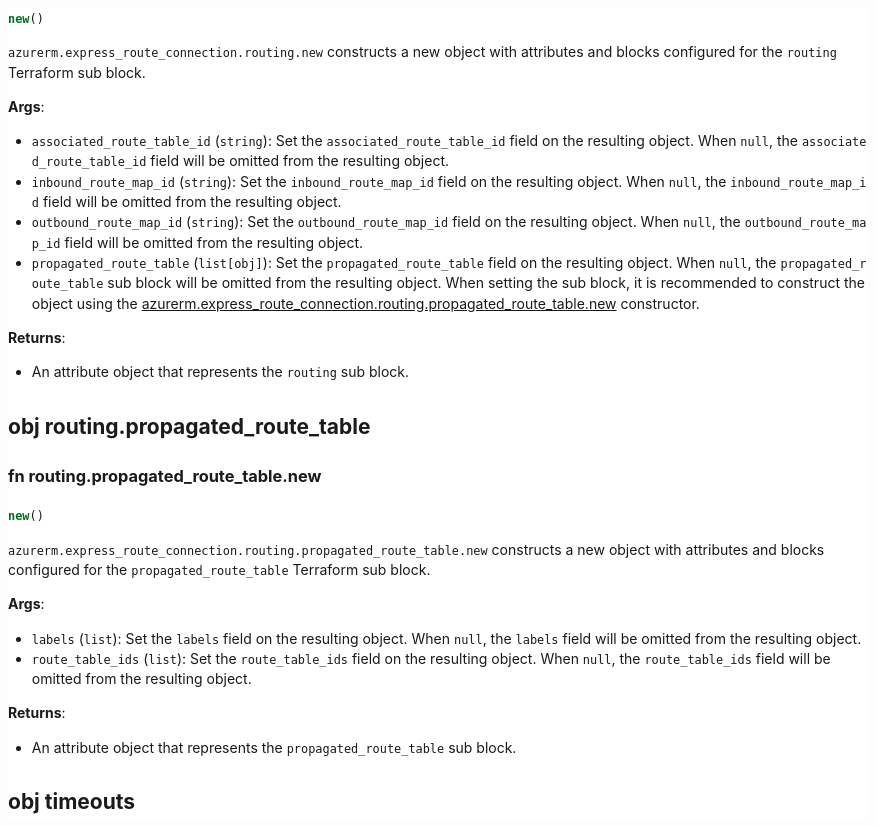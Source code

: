 ```ts
new()
```


`azurerm.express_route_connection.routing.new` constructs a new object with attributes and blocks configured for the `routing`
Terraform sub block.



**Args**:
  - `associated_route_table_id` (`string`): Set the `associated_route_table_id` field on the resulting object. When `null`, the `associated_route_table_id` field will be omitted from the resulting object.
  - `inbound_route_map_id` (`string`): Set the `inbound_route_map_id` field on the resulting object. When `null`, the `inbound_route_map_id` field will be omitted from the resulting object.
  - `outbound_route_map_id` (`string`): Set the `outbound_route_map_id` field on the resulting object. When `null`, the `outbound_route_map_id` field will be omitted from the resulting object.
  - `propagated_route_table` (`list[obj]`): Set the `propagated_route_table` field on the resulting object. When `null`, the `propagated_route_table` sub block will be omitted from the resulting object. When setting the sub block, it is recommended to construct the object using the [azurerm.express_route_connection.routing.propagated_route_table.new](#fn-routingpropagated_route_tablenew) constructor.

**Returns**:
  - An attribute object that represents the `routing` sub block.


## obj routing.propagated_route_table



### fn routing.propagated_route_table.new

```ts
new()
```


`azurerm.express_route_connection.routing.propagated_route_table.new` constructs a new object with attributes and blocks configured for the `propagated_route_table`
Terraform sub block.



**Args**:
  - `labels` (`list`): Set the `labels` field on the resulting object. When `null`, the `labels` field will be omitted from the resulting object.
  - `route_table_ids` (`list`): Set the `route_table_ids` field on the resulting object. When `null`, the `route_table_ids` field will be omitted from the resulting object.

**Returns**:
  - An attribute object that represents the `propagated_route_table` sub block.


## obj timeouts
